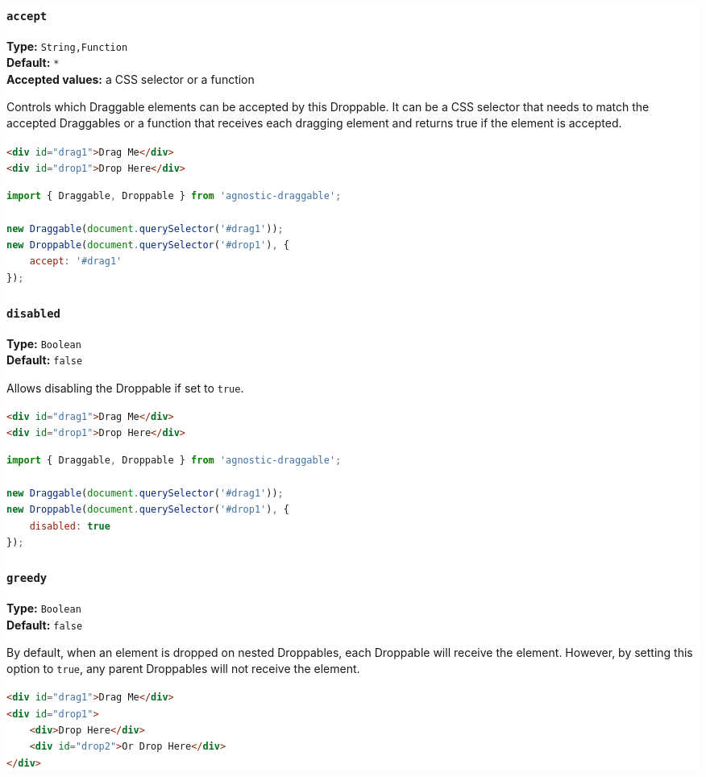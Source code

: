 ### `accept`

**Type:** `String,Function`  
**Default:** `*`  
**Accepted values:** a CSS selector or a function

Controls which Draggable elements can be accepted by this Droppable.
It can be a CSS selector that needs to match the accepted Draggables or a function that receives each dragging element and returns true if the element is accepted.

```html
<div id="drag1">Drag Me</div>
<div id="drop1">Drop Here</div>
```

```js
import { Draggable, Droppable } from 'agnostic-draggable';

new Draggable(document.querySelector('#drag1'));
new Droppable(document.querySelector('#drop1'), {
	accept: '#drag1'
});
```

### `disabled`

**Type:** `Boolean`  
**Default:** `false`

Allows disabling the Droppable if set to `true`.

```html
<div id="drag1">Drag Me</div>
<div id="drop1">Drop Here</div>
```

```js
import { Draggable, Droppable } from 'agnostic-draggable';

new Draggable(document.querySelector('#drag1'));
new Droppable(document.querySelector('#drop1'), {
	disabled: true
});
```

### `greedy`

**Type:** `Boolean`  
**Default:** `false`

By default, when an element is dropped on nested Droppables, each Droppable will receive the element. However, by setting this option to `true`, any parent Droppables will not receive the element.

```html
<div id="drag1">Drag Me</div>
<div id="drop1">
	<div>Drop Here</div>
	<div id="drop2">Or Drop Here</div>
</div>
```
